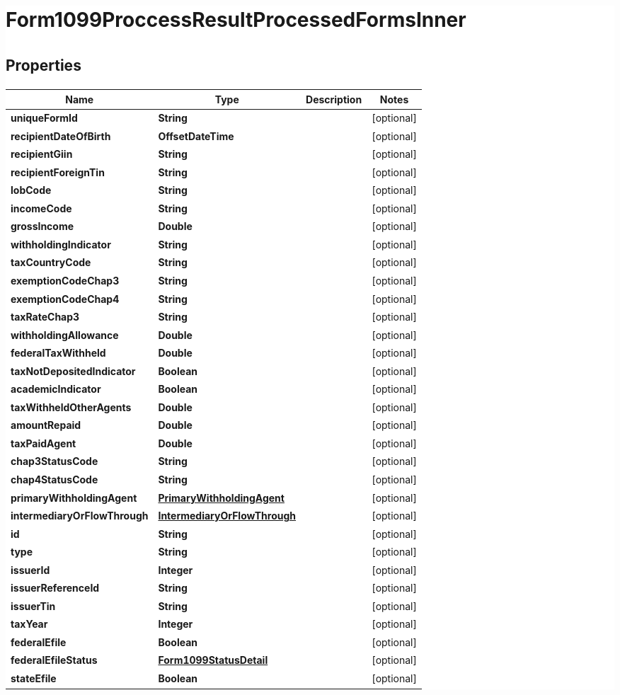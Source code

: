 

# Form1099ProccessResultProcessedFormsInner


## Properties

| Name | Type | Description | Notes |
|------------ | ------------- | ------------- | -------------|
|**uniqueFormId** | **String** |  |  [optional] |
|**recipientDateOfBirth** | **OffsetDateTime** |  |  [optional] |
|**recipientGiin** | **String** |  |  [optional] |
|**recipientForeignTin** | **String** |  |  [optional] |
|**lobCode** | **String** |  |  [optional] |
|**incomeCode** | **String** |  |  [optional] |
|**grossIncome** | **Double** |  |  [optional] |
|**withholdingIndicator** | **String** |  |  [optional] |
|**taxCountryCode** | **String** |  |  [optional] |
|**exemptionCodeChap3** | **String** |  |  [optional] |
|**exemptionCodeChap4** | **String** |  |  [optional] |
|**taxRateChap3** | **String** |  |  [optional] |
|**withholdingAllowance** | **Double** |  |  [optional] |
|**federalTaxWithheld** | **Double** |  |  [optional] |
|**taxNotDepositedIndicator** | **Boolean** |  |  [optional] |
|**academicIndicator** | **Boolean** |  |  [optional] |
|**taxWithheldOtherAgents** | **Double** |  |  [optional] |
|**amountRepaid** | **Double** |  |  [optional] |
|**taxPaidAgent** | **Double** |  |  [optional] |
|**chap3StatusCode** | **String** |  |  [optional] |
|**chap4StatusCode** | **String** |  |  [optional] |
|**primaryWithholdingAgent** | [**PrimaryWithholdingAgent**](PrimaryWithholdingAgent.md) |  |  [optional] |
|**intermediaryOrFlowThrough** | [**IntermediaryOrFlowThrough**](IntermediaryOrFlowThrough.md) |  |  [optional] |
|**id** | **String** |  |  [optional] |
|**type** | **String** |  |  [optional] |
|**issuerId** | **Integer** |  |  [optional] |
|**issuerReferenceId** | **String** |  |  [optional] |
|**issuerTin** | **String** |  |  [optional] |
|**taxYear** | **Integer** |  |  [optional] |
|**federalEfile** | **Boolean** |  |  [optional] |
|**federalEfileStatus** | [**Form1099StatusDetail**](Form1099StatusDetail.md) |  |  [optional] |
|**stateEfile** | **Boolean** |  |  [optional] |